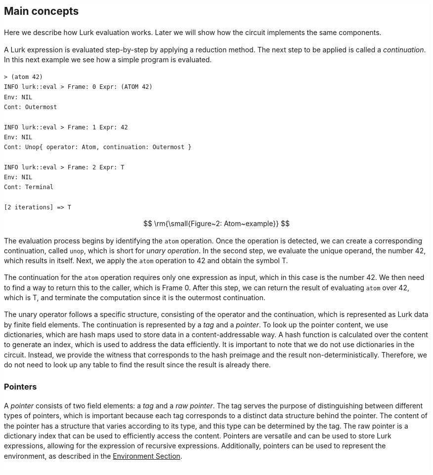 ## Main concepts
Here we describe how Lurk evaluation works. Later we will show how the circuit implements the same components.

A Lurk expression is evaluated step-by-step by applying a reduction method. The next step to be applied is called a *continuation*. In this next example we see how a simple program is evaluated.

```
> (atom 42)
INFO lurk::eval > Frame: 0 Expr: (ATOM 42)
Env: NIL
Cont: Outermost

INFO lurk::eval > Frame: 1 Expr: 42
Env: NIL
Cont: Unop{ operator: Atom, continuation: Outermost }

INFO lurk::eval > Frame: 2 Expr: T
Env: NIL
Cont: Terminal

[2 iterations] => T
```
$$ \rm{\small{Figure~2: Atom~example}} $$

The evaluation process begins by identifying the `atom` operation. Once the operation is detected, we can create a corresponding continuation, called `unop`, which is short for *unary operation*. In the second step, we evaluate the unique operand, the number 42, which results in itself. Next, we apply the `atom` operation to 42 and obtain the symbol T.

The continuation for the `atom` operation requires only one expression as input, which in this case is the number 42. We then need to find a way to return this to the caller, which is Frame 0. After this step, we can return the result of evaluating `atom` over 42, which is T, and terminate the computation since it is the outermost continuation.

The unary operator follows a specific structure, consisting of the operator and the continuation, which is represented as Lurk data by finite field elements. The continuation is represented by a *tag* and a *pointer*. To look up the pointer content, we use dictionaries, which are hash maps used to store data in a content-addressable way. A hash function is calculated over the content to generate an index, which is used to address the data efficiently. It is important to note that we do not use dictionaries in the circuit. Instead, we provide the witness that corresponds to the hash preimage and the result non-deterministically. Therefore, we do not need to look up any table to find the result since the result is already there. 

### Pointers
A *pointer* consists of two field elements: a *tag* and a *raw pointer*. The tag serves the purpose of distinguishing between different types of pointers, which is important because each tag corresponds to a distinct data structure behind the pointer. The content of the pointer has a structure that varies according to its type, and this type can be determined by the tag. The raw pointer is a dictionary index that can be used to efficiently access the content. Pointers are versatile and can be used to store Lurk expressions, allowing for the expression of recursive expressions. Additionally, pointers can be used to represent the environment, as described in the [Environment Section](#env).
<br>
<br>


[^1]: A good source of information on CPS is the book “Essentials of Programming Languages” [^FW08]